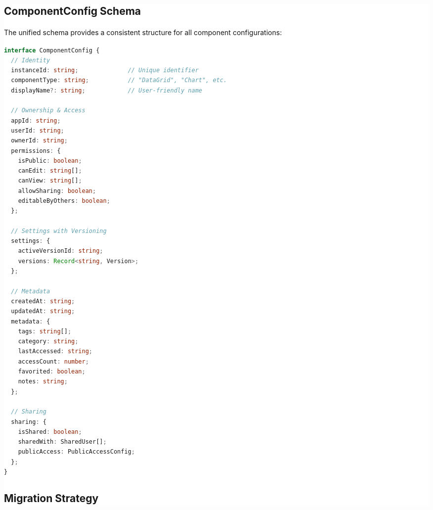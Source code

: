 ## ComponentConfig Schema

The unified schema provides a consistent structure for all component configurations:

```typescript
interface ComponentConfig {
  // Identity
  instanceId: string;              // Unique identifier
  componentType: string;           // "DataGrid", "Chart", etc.
  displayName?: string;            // User-friendly name
  
  // Ownership & Access
  appId: string;
  userId: string;
  ownerId: string;
  permissions: {
    isPublic: boolean;
    canEdit: string[];
    canView: string[];
    allowSharing: boolean;
    editableByOthers: boolean;
  };
  
  // Settings with Versioning
  settings: {
    activeVersionId: string;
    versions: Record<string, Version>;
  };
  
  // Metadata
  createdAt: string;
  updatedAt: string;
  metadata: {
    tags: string[];
    category: string;
    lastAccessed: string;
    accessCount: number;
    favorited: boolean;
    notes: string;
  };
  
  // Sharing
  sharing: {
    isShared: boolean;
    sharedWith: SharedUser[];
    publicAccess: PublicAccessConfig;
  };
}
```

## Migration Strategy
